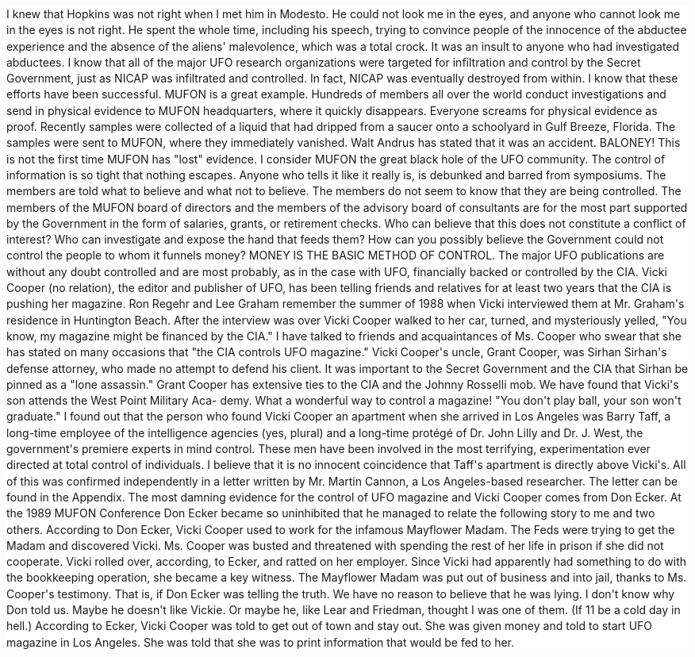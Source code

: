 I knew that Hopkins was not right when I met him in Modesto. He could not look me in the eyes, and anyone who cannot look me in the eyes is not right. He spent the whole time, including his speech, trying to convince people of the innocence of the abductee experience and the absence of the aliens' malevolence, which was a total crock. It was an insult to anyone who had investigated abductees. I know that all of the major UFO research organizations were targeted for infiltration and control by the Secret Government, just as NICAP was infiltrated and controlled. In fact, NICAP was eventually destroyed from within. I know that these efforts have been successful. MUFON is a great example. Hundreds of members all over the world conduct investigations and send in physical evidence to MUFON headquarters, where it quickly disappears. Everyone screams for physical evidence as proof. Recently samples were collected of a liquid that had dripped from a saucer onto a schoolyard in Gulf Breeze, Florida. The samples were sent to MUFON, where they immediately vanished.
Walt Andrus has stated that it was an accident. BALONEY! This is not the first time MUFON has "lost" evidence. I consider MUFON the great black hole of the UFO community. The control of information is so tight that nothing escapes. Anyone who tells it like it really is, is debunked and barred from symposiums. The members are told what to believe and what not to believe. The members do not seem to know that they are being controlled.
The members of the MUFON board of directors and the members of the advisory board of consultants are for the most part supported by the Government in the form of salaries, grants, or retirement checks.
Who can believe that this does not constitute a conflict of interest? Who can investigate and expose the hand that feeds them? How can you possibly believe the Government could not control the people to whom it funnels money? MONEY IS THE BASIC METHOD OF CONTROL.
The major UFO publications are without any doubt controlled and are most probably, as in the case with UFO, financially backed or controlled by the CIA. Vicki Cooper (no relation), the editor and publisher of UFO, has been telling friends and relatives for at least two years that the CIA is pushing her magazine. Ron Regehr and Lee Graham remember the summer of 1988 when Vicki interviewed them at Mr. Graham's residence in Huntington Beach.
After the interview was over Vicki Cooper walked to her car, turned, and mysteriously yelled,
"You know, my magazine might be financed by the CIA."
I have talked to friends and acquaintances of Ms. Cooper who swear that she has stated on many occasions that "the CIA controls UFO magazine."
Vicki Cooper's uncle, Grant Cooper, was Sirhan Sirhan's defense attorney, who made no attempt to defend his client. It was important to the Secret Government and the CIA that Sirhan be pinned as a "lone assassin." Grant Cooper has extensive ties to the CIA and the Johnny Rosselli mob. We have found that Vicki's son attends the West Point Military Aca- demy. What a wonderful way to control a magazine! "You don't play ball, your son won't graduate." I found out that the person who found Vicki Cooper an apartment when she arrived in Los Angeles was Barry Taff, a long-time employee of the intelligence agencies (yes, plural) and a long-time protégé of Dr. John Lilly and Dr. J. West, the government's premiere experts in mind control.
These men have been involved in the most terrifying, experimentation ever directed at total control of individuals. I believe that it is no innocent coincidence that Taff's apartment is directly above Vicki's. All of this was confirmed independently in a letter written by Mr. Martin Cannon, a Los Angeles-based researcher. The letter can be found in the Appendix. The most damning evidence for the control of UFO magazine and Vicki Cooper comes from Don Ecker. At the 1989 MUFON Conference Don Ecker became so uninhibited that he managed to relate the following story to me and two others.
According to Don Ecker, Vicki Cooper used to work for the infamous Mayflower Madam.
The Feds were trying to get the Madam and discovered Vicki. Ms. Cooper was busted and threatened with spending the rest of her life in prison if she did not cooperate. Vicki rolled over, according, to Ecker, and ratted on her employer. Since Vicki had apparently had something to do with the bookkeeping operation, she became a key witness. The Mayflower Madam was put out of business and into jail, thanks to Ms. Cooper's testimony. That is, if Don Ecker was telling the truth.
We have no reason to believe that he was lying. I don't know why Don told us. Maybe he doesn't like Vickie. Or maybe he, like Lear and Friedman, thought I was one of them. (If 11 be a cold day in hell.) According to Ecker, Vicki Cooper was told to get out of town and stay out. She was given money and told to start UFO magazine in Los Angeles. She was told that she was to print information that would be fed to her.